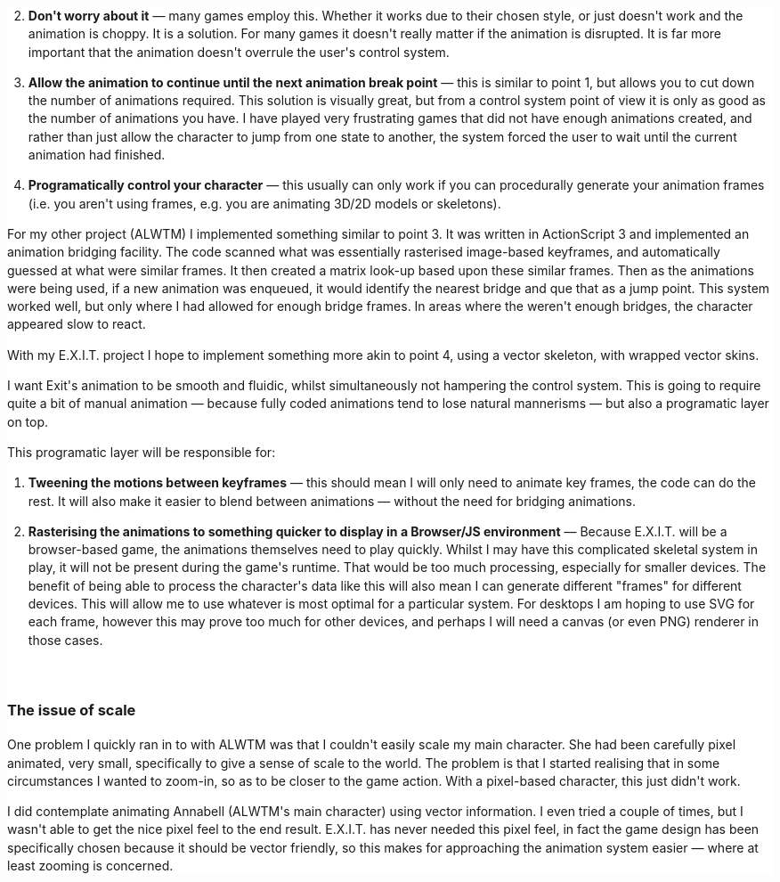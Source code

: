 2. **Don't worry about it** &mdash; many games employ this. Whether it works due to their chosen style, or just doesn't work and the animation is choppy. It is a solution. For many games it doesn't really matter if the animation is disrupted. It is far more important that the animation doesn't overrule the user's control system.

3. **Allow the animation to continue until the next animation break point** &mdash; this is similar to point 1, but allows you to cut down the number of animations required. This solution is visually great, but from a control system point of view it is only as good as the number of animations you have. I have played very frustrating games that did not have enough animations created, and rather than just allow the character to jump from one state to another, the system forced the user to wait until the current animation had finished.

4. **Programatically control your character** &mdash; this usually can only work if you can procedurally generate your animation frames (i.e. you aren't using frames, e.g. you are animating 3D/2D models or skeletons).

For my other project (ALWTM) I implemented something similar to point 3. It was written in ActionScript 3 and implemented an animation bridging facility. The code scanned what was essentially rasterised image-based keyframes, and automatically guessed at what were similar frames. It then created a matrix look-up based upon these similar frames. Then as the animations were being used, if a new animation was enqueued, it would identify the nearest bridge and que that as a jump point. This system worked well, but only where I had allowed for enough bridge frames. In areas where the weren't enough bridges, the character appeared slow to react.

With my E.X.I.T. project I hope to implement something more akin to point 4, using a vector skeleton, with wrapped vector skins.

I want Exit's animation to be smooth and fluidic, whilst simultaneously not hampering the control system. This is going to require quite a bit of manual animation &mdash; because fully coded animations tend to lose natural mannerisms &mdash; but also a programatic layer on top.

This programatic layer will be responsible for:

1. **Tweening the motions between keyframes** &mdash; this should mean I will only need to animate key frames, the code can do the rest. It will also make it easier to blend between animations &mdash; without the need for bridging animations.

2. **Rasterising the animations to something quicker to display in a Browser/JS environment** &mdash; Because E.X.I.T. will be a browser-based game, the animations themselves need to play quickly. Whilst I may have this complicated skeletal system in play, it will not be present during the game's runtime. That would be too much processing, especially for smaller devices. The benefit of being able to process the character's data like this will also mean I can generate different "frames" for different devices. This will allow me to use whatever is most optimal for a particular system. For desktops I am hoping to use SVG for each frame, however this may prove too much for other devices, and perhaps I will need a canvas (or even PNG) renderer in those cases.

<br />

### The issue of scale

One problem I quickly ran in to with ALWTM was that I couldn't easily scale my main character. She had been carefully pixel animated, very small, specifically to give a sense of scale to the world. The problem is that I started realising that in some circumstances I wanted to zoom-in, so as to be closer to the game action. With a pixel-based character, this just didn't work.

I did contemplate animating Annabell (ALWTM's main character) using vector information. I even tried a couple of times, but I wasn't able to get the nice pixel feel to the end result. E.X.I.T. has never needed this pixel feel, in fact the game design has been specifically chosen because it should be vector friendly, so this makes for approaching the animation system easier &mdash; where at least zooming is concerned.

